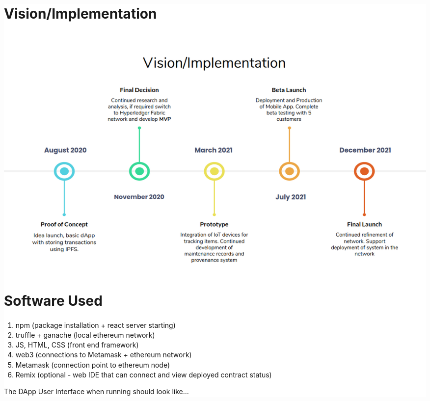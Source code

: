 # Vision/Implementation

![](images/vision.png)

# Software Used

1. npm (package installation + react server starting)
2. truffle + ganache (local ethereum network)
3. JS, HTML, CSS (front end framework)
4. web3 (connections to Metamask + ethereum network)
5. Metamask (connection point to ethereum node)
6. Remix (optional - web IDE that can connect and view deployed contract status)

The DApp User Interface when running should look like...
